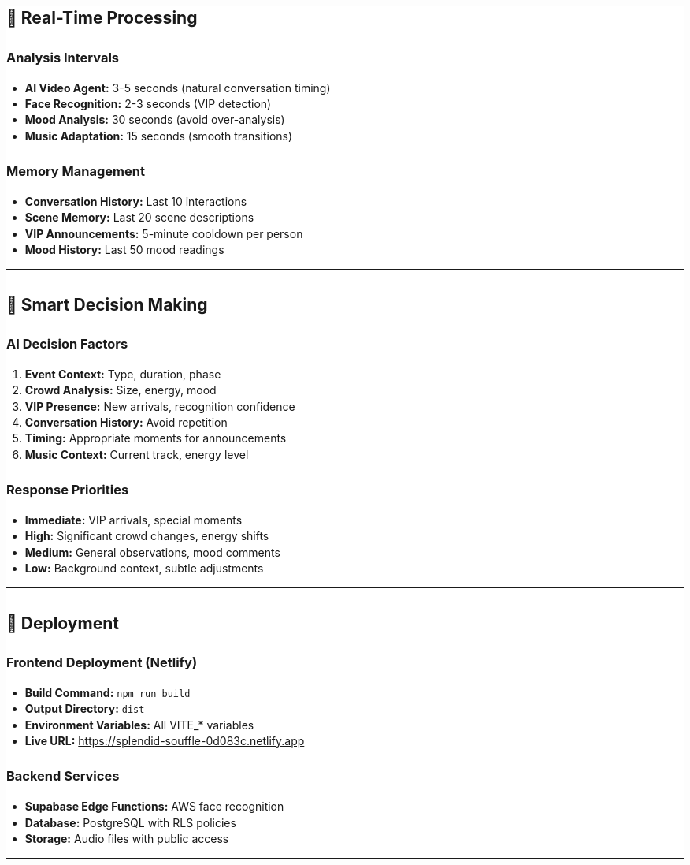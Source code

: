 
## 🔄 **Real-Time Processing**

### **Analysis Intervals**
- **AI Video Agent:** 3-5 seconds (natural conversation timing)
- **Face Recognition:** 2-3 seconds (VIP detection)
- **Mood Analysis:** 30 seconds (avoid over-analysis)
- **Music Adaptation:** 15 seconds (smooth transitions)

### **Memory Management**
- **Conversation History:** Last 10 interactions
- **Scene Memory:** Last 20 scene descriptions
- **VIP Announcements:** 5-minute cooldown per person
- **Mood History:** Last 50 mood readings

---

## 🎯 **Smart Decision Making**

### **AI Decision Factors**
1. **Event Context:** Type, duration, phase
2. **Crowd Analysis:** Size, energy, mood
3. **VIP Presence:** New arrivals, recognition confidence
4. **Conversation History:** Avoid repetition
5. **Timing:** Appropriate moments for announcements
6. **Music Context:** Current track, energy level

### **Response Priorities**
- **Immediate:** VIP arrivals, special moments
- **High:** Significant crowd changes, energy shifts
- **Medium:** General observations, mood comments
- **Low:** Background context, subtle adjustments

---

## 🚀 **Deployment**

### **Frontend Deployment** (Netlify)
- **Build Command:** `npm run build`
- **Output Directory:** `dist`
- **Environment Variables:** All VITE_* variables
- **Live URL:** https://splendid-souffle-0d083c.netlify.app

### **Backend Services**
- **Supabase Edge Functions:** AWS face recognition
- **Database:** PostgreSQL with RLS policies
- **Storage:** Audio files with public access

---
